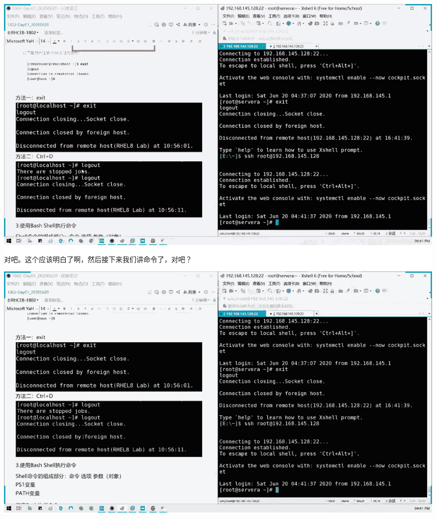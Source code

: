 ![](img/2c7504a202f0688327900cc74ab029e3_59.png)

对吧。这个应该明白了啊，然后接下来我们讲命令了，对吧？

![](img/2c7504a202f0688327900cc74ab029e3_61.png)
